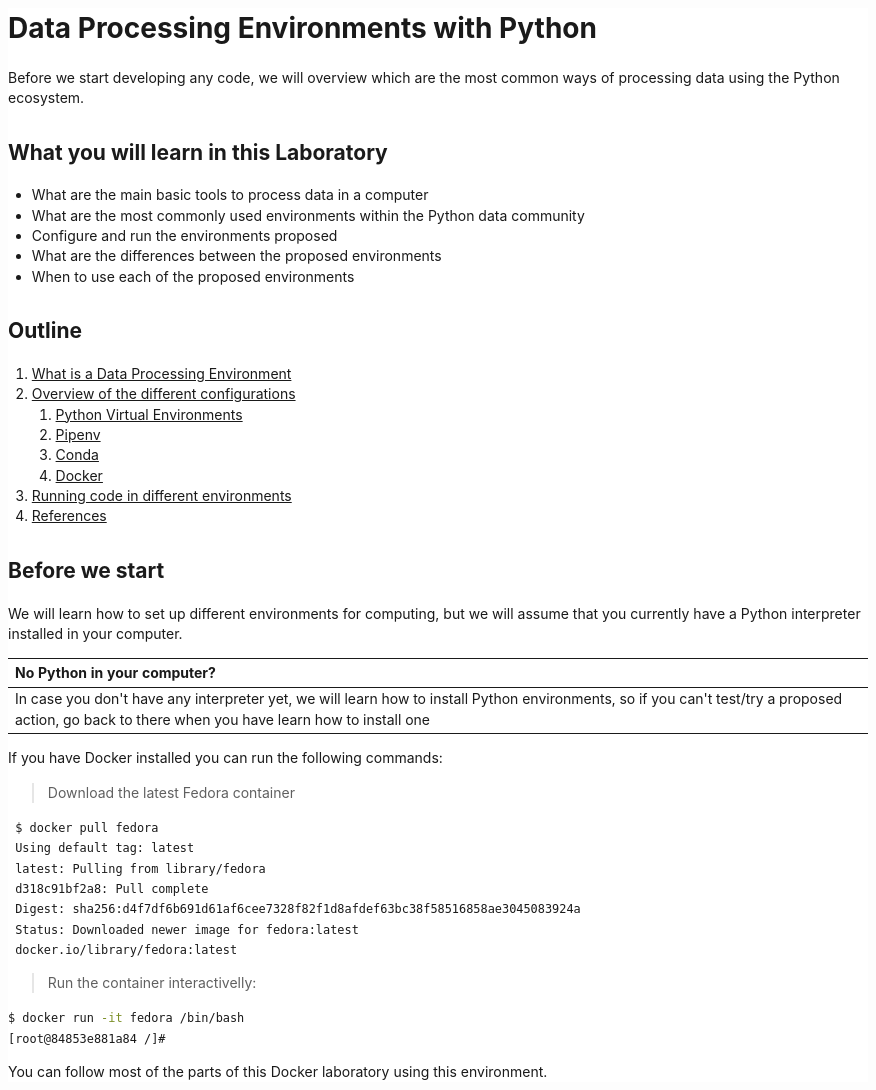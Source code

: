 # Data Processing Environments with Python

Before we start developing any code, we will overview which are the most common ways of processing data using the Python ecosystem.

## What you will learn in this Laboratory
* What are the main basic tools to process data in a computer
* What are the most commonly used environments within the Python data community
* Configure and run the environments proposed
* What are the differences between the proposed environments
* When to use each of the proposed environments
  
## Outline
1. [What is a Data Processing Environment](#what-is-a-data-processing-environment)
2. [Overview of the different configurations](#overview-of-the-different-configurations)
   1. [Python Virtual Environments](#python-virtual-environments)
   2. [Pipenv](#pipenv)
   3. [Conda](#conda)
   4. [Docker](#docker)
3. [Running code in different environments](#running-code-in-different-environments)
4. [References](#references)

## Before we start
We will learn how to set up different environments for computing, but we will assume that you currently have a Python interpreter installed in your computer.

| **No Python in your computer?** |
|:---|
|In case you don't have any interpreter yet, we will learn how to install Python environments, so if you can't test/try a proposed action, go back to there when you have learn how to install one |


If you have Docker installed you can run the following commands:
 > Download the latest Fedora container
 ```bash
  $ docker pull fedora
  Using default tag: latest
  latest: Pulling from library/fedora
  d318c91bf2a8: Pull complete 
  Digest: sha256:d4f7df6b691d61af6cee7328f82f1d8afdef63bc38f58516858ae3045083924a
  Status: Downloaded newer image for fedora:latest
  docker.io/library/fedora:latest
```
> Run the container interactivelly:
```bash
$ docker run -it fedora /bin/bash
[root@84853e881a84 /]# 
```

You can follow most of the parts of this Docker laboratory using this environment.
